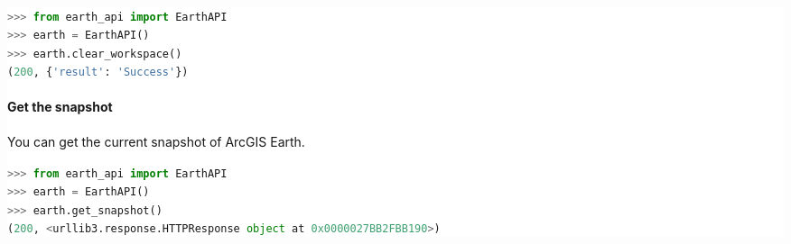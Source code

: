 ```python
>>> from earth_api import EarthAPI
>>> earth = EarthAPI()
>>> earth.clear_workspace()
(200, {'result': 'Success'})
```

#### Get  the snapshot

You can get the current snapshot of ArcGIS Earth.

```python
>>> from earth_api import EarthAPI
>>> earth = EarthAPI()
>>> earth.get_snapshot()
(200, <urllib3.response.HTTPResponse object at 0x0000027BB2FBB190>)
```
